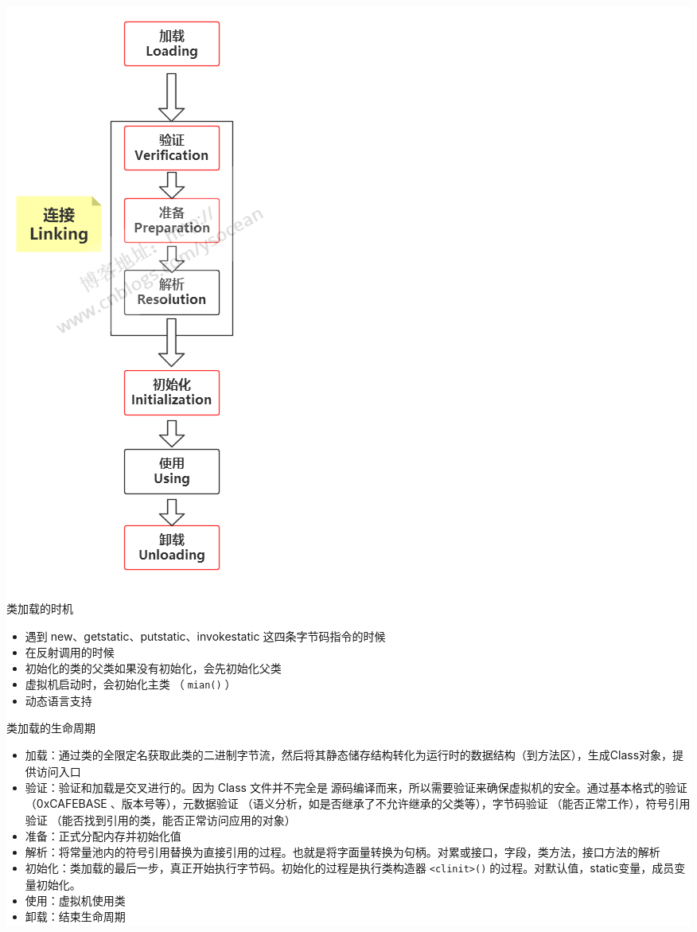 ![](../img/chapter1101.jpg)

类加载的时机

- 遇到 new、getstatic、putstatic、invokestatic 这四条字节码指令的时候
- 在反射调用的时候
- 初始化的类的父类如果没有初始化，会先初始化父类
- 虚拟机启动时，会初始化主类 （ `mian()` ） 
- 动态语言支持

类加载的生命周期

- 加载：通过类的全限定名获取此类的二进制字节流，然后将其静态储存结构转化为运行时的数据结构（到方法区），生成Class对象，提供访问入口
- 验证：验证和加载是交叉进行的。因为 Class 文件并不完全是 源码编译而来，所以需要验证来确保虚拟机的安全。通过基本格式的验证（0xCAFEBASE 、版本号等），元数据验证 （语义分析，如是否继承了不允许继承的父类等），字节码验证 （能否正常工作），符号引用验证 （能否找到引用的类，能否正常访问应用的对象）
- 准备：正式分配内存并初始化值
- 解析：将常量池内的符号引用替换为直接引用的过程。也就是将字面量转换为句柄。对累或接口，字段，类方法，接口方法的解析
- 初始化：类加载的最后一步，真正开始执行字节码。初始化的过程是执行类构造器 `<clinit>()` 的过程。对默认值，static变量，成员变量初始化。
- 使用：虚拟机使用类
- 卸载：结束生命周期
